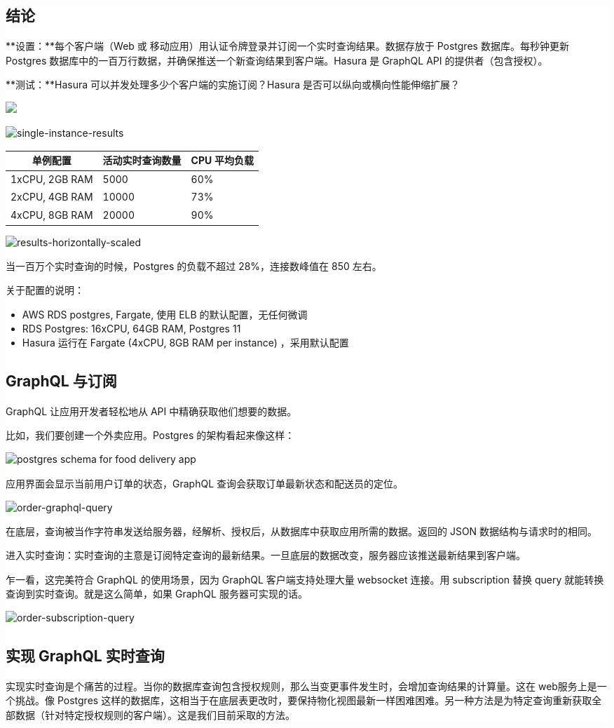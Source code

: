 ## 结论

**设置：**每个客户端（Web 或 移动应用）用认证令牌登录并订阅一个实时查询结果。数据存放于 Postgres 数据库。每秒钟更新 Postgres 数据库中的一百万行数据，并确保推送一个新查询结果到客户端。Hasura 是 GraphQL API 的提供者（包含授权）。

**测试：**Hasura 可以并发处理多少个客户端的实施订阅？Hasura 是否可以纵向或横向性能伸缩扩展？

<img src="https://storage.googleapis.com/graphql-engine-cdn.hasura.io/img/subscriptions-images/main-image-fs8.png"  width="500px" />

![single-instance-results](https://storage.googleapis.com/graphql-engine-cdn.hasura.io/img/subscriptions-images/images2/single-instance-fs8.png)

|单例配置| 活动实时查询数量 | CPU 平均负载 |
|--------|----------------|--------------|
| 1xCPU, 2GB RAM | 5000 | 60% |
| 2xCPU, 4GB RAM | 10000 | 73% |
| 4xCPU, 8GB RAM | 20000 | 90% |

<img alt="results-horizontally-scaled" src="https://storage.googleapis.com/graphql-engine-cdn.hasura.io/img/subscriptions-images/horizontal-scalability.png" width="80%" />

当一百万个实时查询的时候，Postgres 的负载不超过 28%，连接数峰值在 850 左右。

关于配置的说明：
- AWS RDS postgres, Fargate, 使用 ELB 的默认配置，无任何微调
- RDS Postgres: 16xCPU, 64GB RAM, Postgres 11
- Hasura 运行在 Fargate (4xCPU, 8GB RAM per instance) ，采用默认配置

## GraphQL 与订阅

GraphQL 让应用开发者轻松地从 API 中精确获取他们想要的数据。

比如，我们要创建一个外卖应用。Postgres 的架构看起来像这样：

<img src="https://storage.googleapis.com/graphql-engine-cdn.hasura.io/img/subscriptions-images/pg-schema.png" alt="postgres schema for food delivery app" width="700px" style="width: 60%; min-width: 400px;" />

应用界面会显示当前用户订单的状态，GraphQL 查询会获取订单最新状态和配送员的定位。

<img alt="order-graphql-query" src="https://storage.googleapis.com/graphql-engine-cdn.hasura.io/img/subscriptions-images/images2/basic-query-fs8.png" width="700px" style="width: 70%; min-width: 400px;" />

在底层，查询被当作字符串发送给服务器，经解析、授权后，从数据库中获取应用所需的数据。返回的 JSON 数据结构与请求时的相同。

进入实时查询：实时查询的主意是订阅特定查询的最新结果。一旦底层的数据改变，服务器应该推送最新结果到客户端。

乍一看，这完美符合 GraphQL 的使用场景，因为 GraphQL 客户端支持处理大量 websocket 连接。用 subscription 替换 query 就能转换查询到实时查询。就是这么简单，如果 GraphQL 服务器可实现的话。

<img alt="order-subscription-query" src="https://storage.googleapis.com/graphql-engine-cdn.hasura.io/img/subscriptions-images/images2/subscription-query-fs8.png" width="700px" style="width: 70%; min-width: 400px;" />

## 实现 GraphQL 实时查询

实现实时查询是个痛苦的过程。当你的数据库查询包含授权规则，那么当变更事件发生时，会增加查询结果的计算量。这在 web服务上是一个挑战。像 Postgres 这样的数据库，这相当于在底层表更改时，要保持物化视图最新一样困难困难。另一种方法是为特定查询重新获取全部数据（针对特定授权规则的客户端）。这是我们目前采取的方法。
